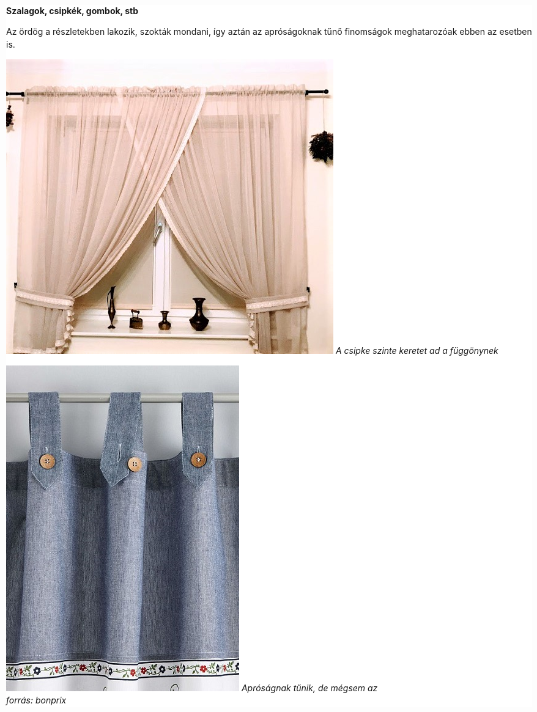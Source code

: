 



**Szalagok, csipkék, gombok, stb**

Az ördög a részletekben lakozik, szokták mondani, így aztán az apróságoknak tűnő finomságok meghatarozóak ebben az esetben is.

![fuggony](/assets/fuggony/coverj.jpg)
_A csipke szinte keretet ad a függönynek_

![fuggony](/assets/fuggony/788d9026d13544ab2584b506036f8007.jpg)
_Apróságnak tűnik, de mégsem az<br> forrás: bonprix_
